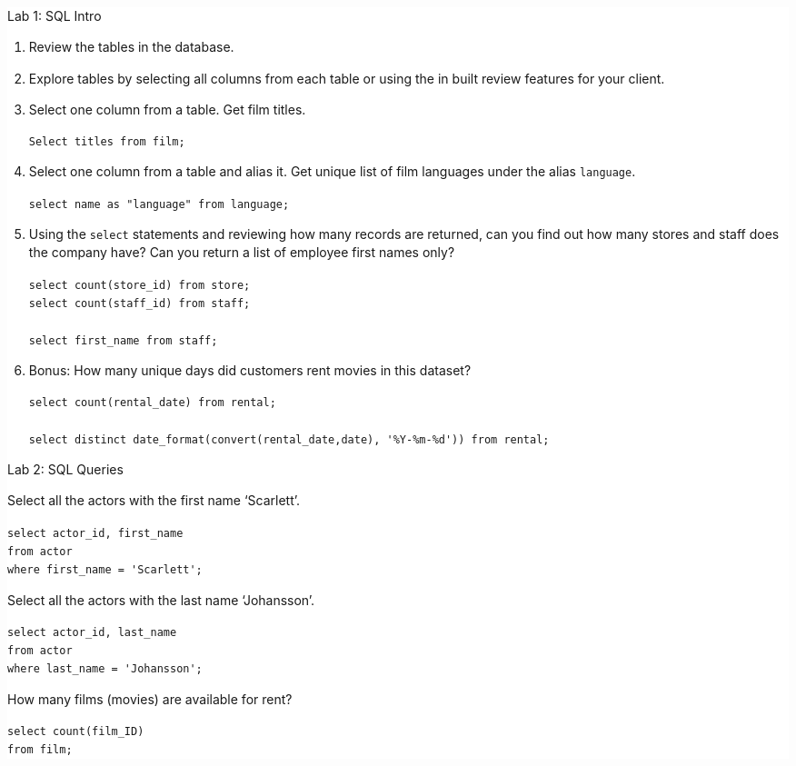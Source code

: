 Lab 1: SQL Intro

1. Review the tables in the database.

2. Explore tables by selecting all columns from each table or using the in built review features for your client.

3. Select one column from a table. Get film titles.

   ```mysql
   Select titles from film; 
   ```

4. Select one column from a table and alias it. Get unique list of film languages under the alias `language`. 

   ```mysql
   select name as "language" from language;
   ```

5. Using the `select` statements and reviewing how many records are returned, can you find out how many stores and staff does the company have? Can you return a list of employee first names only?

   ```mysql
   select count(store_id) from store;
   select count(staff_id) from staff;
   
   select first_name from staff;
   ```

6. Bonus: How many unique days did customers rent movies in this dataset?

   ```mysql
   select count(rental_date) from rental;
   
   select distinct date_format(convert(rental_date,date), '%Y-%m-%d')) from rental;
   ```

Lab 2: SQL Queries

Select all the actors with the first name ‘Scarlett’.

```mysql
select actor_id, first_name 
from actor 
where first_name = 'Scarlett';
```

Select all the actors with the last name ‘Johansson’.

```mysql
select actor_id, last_name 
from actor 
where last_name = 'Johansson';
```

How many films (movies) are available for rent?

```mysql
select count(film_ID) 
from film;
```
